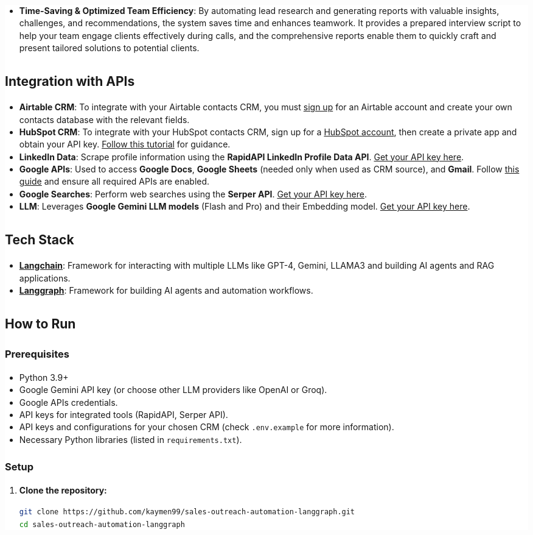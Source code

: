 - **Time-Saving & Optimized Team Efficiency**: By automating lead research and generating reports with valuable insights, challenges, and recommendations, the system saves time and enhances teamwork. It provides a prepared interview script to help your team engage clients effectively during calls, and the comprehensive reports enable them to quickly craft and present tailored solutions to potential clients.


## Integration with APIs

- **Airtable CRM**: To integrate with your Airtable contacts CRM, you must [sign up](https://www.airtable.com/) for an Airtable account and create your own contacts database with the relevant fields.
- **HubSpot CRM**: To integrate with your HubSpot contacts CRM, sign up for a [HubSpot account](https://www.hubspot.com/), then create a private app and obtain your API key. [Follow this tutorial](https://www.youtube.com/watch?v=hSipSbiwc2s) for guidance.
- **LinkedIn Data**: Scrape profile information using the **RapidAPI LinkedIn Profile Data API**. [Get your API key here](https://rapidapi.com/freshdata-freshdata-default/api/fresh-linkedin-profile-data).
- **Google APIs**: Used to access **Google Docs**, **Google Sheets** (needed only when used as CRM source), and **Gmail**. Follow [this guide](https://developers.google.com/gmail/api/quickstart/python) and ensure all required APIs are enabled.
- **Google Searches**: Perform web searches using the **Serper API**. [Get your API key here](https://serper.dev).
- **LLM**: Leverages **Google Gemini LLM models** (Flash and Pro) and their Embedding model. [Get your API key here](https://ai.google.dev/gemini-api/docs/api-key).

## Tech Stack

- **[Langchain](https://python.langchain.com/docs/introduction/)**: Framework for interacting with multiple LLMs like GPT-4, Gemini, LLAMA3 and building AI agents and RAG applications.
- **[Langgraph](https://langchain-ai.github.io/langgraph/)**: Framework for building AI agents and automation workflows.

## How to Run

### Prerequisites

- Python 3.9+
- Google Gemini API key (or choose other LLM providers like OpenAI or Groq).
- Google APIs credentials.
- API keys for integrated tools (RapidAPI, Serper API).
- API keys and configurations for your chosen CRM (check `.env.example` for more information).
- Necessary Python libraries (listed in `requirements.txt`).

### Setup

1. **Clone the repository:**

   ```sh
   git clone https://github.com/kaymen99/sales-outreach-automation-langgraph.git
   cd sales-outreach-automation-langgraph
   ```
